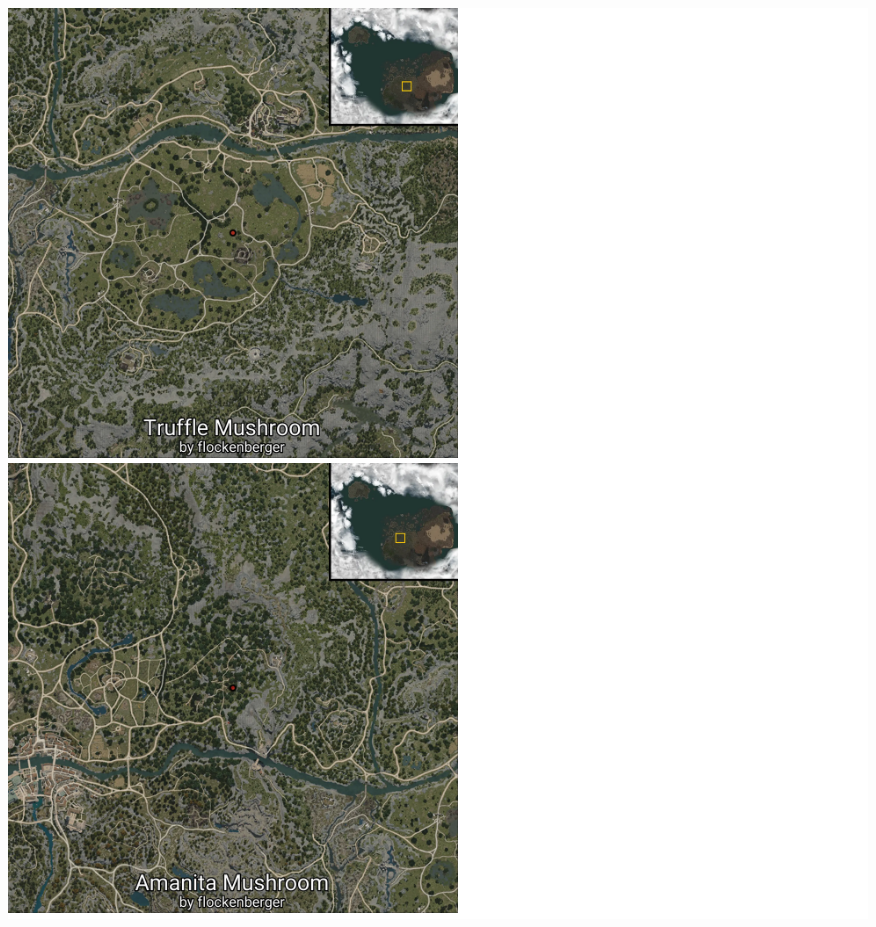 <img src="./Mushrooms_Truffle Mushroom_Preview.webp" width="450"/> <img src="./Mushrooms_Amanita Mushroom_Preview.webp" width="450"/>